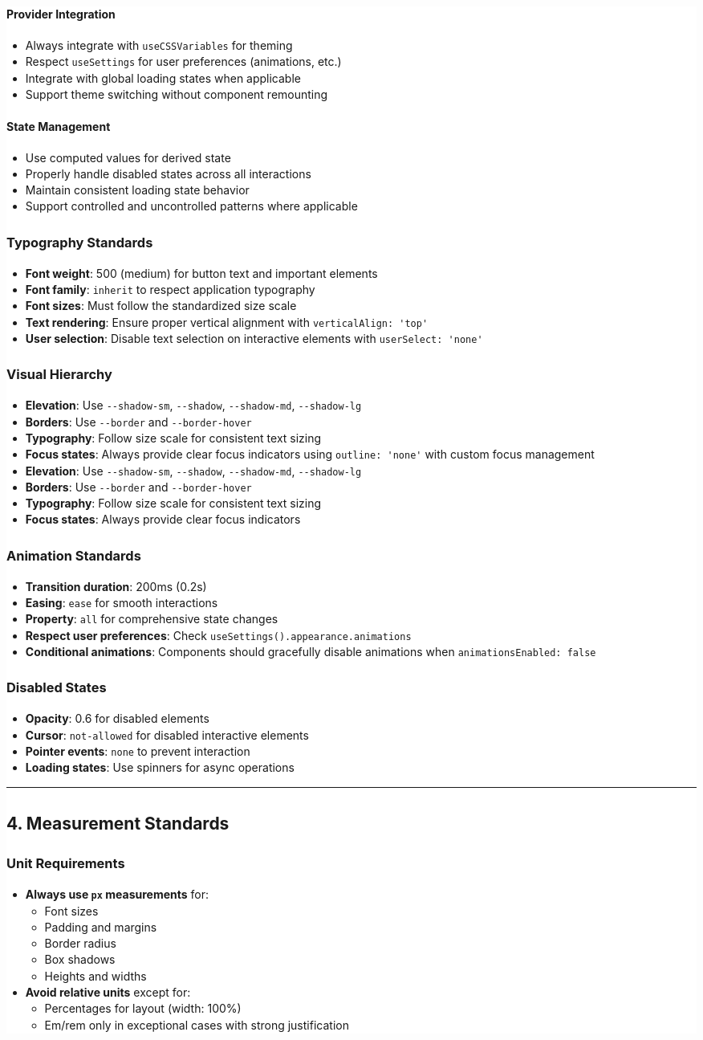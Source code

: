 #### **Provider Integration**
- Always integrate with `useCSSVariables` for theming
- Respect `useSettings` for user preferences (animations, etc.)
- Integrate with global loading states when applicable
- Support theme switching without component remounting

#### **State Management**
- Use computed values for derived state
- Properly handle disabled states across all interactions
- Maintain consistent loading state behavior
- Support controlled and uncontrolled patterns where applicable

### Typography Standards
- **Font weight**: 500 (medium) for button text and important elements
- **Font family**: `inherit` to respect application typography
- **Font sizes**: Must follow the standardized size scale
- **Text rendering**: Ensure proper vertical alignment with `verticalAlign: 'top'`
- **User selection**: Disable text selection on interactive elements with `userSelect: 'none'`

### Visual Hierarchy
- **Elevation**: Use `--shadow-sm`, `--shadow`, `--shadow-md`, `--shadow-lg`
- **Borders**: Use `--border` and `--border-hover`
- **Typography**: Follow size scale for consistent text sizing
- **Focus states**: Always provide clear focus indicators using `outline: 'none'` with custom focus management
- **Elevation**: Use `--shadow-sm`, `--shadow`, `--shadow-md`, `--shadow-lg`
- **Borders**: Use `--border` and `--border-hover`
- **Typography**: Follow size scale for consistent text sizing
- **Focus states**: Always provide clear focus indicators

### Animation Standards
- **Transition duration**: 200ms (0.2s)
- **Easing**: `ease` for smooth interactions
- **Property**: `all` for comprehensive state changes
- **Respect user preferences**: Check `useSettings().appearance.animations`
- **Conditional animations**: Components should gracefully disable animations when `animationsEnabled: false`

### Disabled States
- **Opacity**: 0.6 for disabled elements
- **Cursor**: `not-allowed` for disabled interactive elements  
- **Pointer events**: `none` to prevent interaction
- **Loading states**: Use spinners for async operations

---

## 4. Measurement Standards

### Unit Requirements
- **Always use `px` measurements** for:
  - Font sizes
  - Padding and margins
  - Border radius
  - Box shadows
  - Heights and widths
- **Avoid relative units** except for:
  - Percentages for layout (width: 100%)
  - Em/rem only in exceptional cases with strong justification
